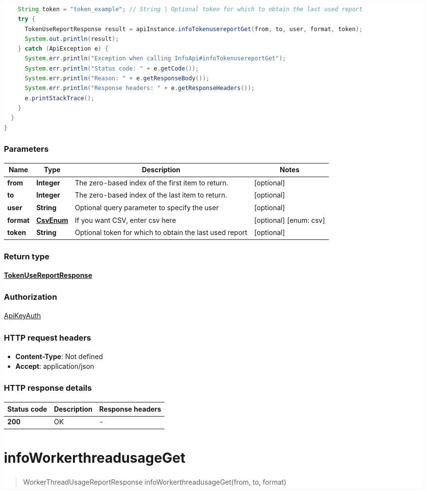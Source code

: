 ```java
    String token = "token_example"; // String | Optional token for which to obtain the last used report
    try {
      TokenUseReportResponse result = apiInstance.infoTokenusereportGet(from, to, user, format, token);
      System.out.println(result);
    } catch (ApiException e) {
      System.err.println("Exception when calling InfoApi#infoTokenusereportGet");
      System.err.println("Status code: " + e.getCode());
      System.err.println("Reason: " + e.getResponseBody());
      System.err.println("Response headers: " + e.getResponseHeaders());
      e.printStackTrace();
    }
  }
}
```

### Parameters

| Name | Type | Description  | Notes |
|------------- | ------------- | ------------- | -------------|
| **from** | **Integer**| The zero-based index of the first item to return. | [optional] |
| **to** | **Integer**| The zero-based index of the last item to return. | [optional] |
| **user** | **String**| Optional query parameter to specify the user | [optional] |
| **format** | [**CsvEnum**](.md)| If you want CSV, enter csv here | [optional] [enum: csv] |
| **token** | **String**| Optional token for which to obtain the last used report | [optional] |

### Return type

[**TokenUseReportResponse**](TokenUseReportResponse.md)

### Authorization

[ApiKeyAuth](../README.md#ApiKeyAuth)

### HTTP request headers

 - **Content-Type**: Not defined
 - **Accept**: application/json

### HTTP response details
| Status code | Description | Response headers |
|-------------|-------------|------------------|
| **200** | OK |  -  |

<a id="infoWorkerthreadusageGet"></a>
# **infoWorkerthreadusageGet**
> WorkerThreadUsageReportResponse infoWorkerthreadusageGet(from, to, format)
